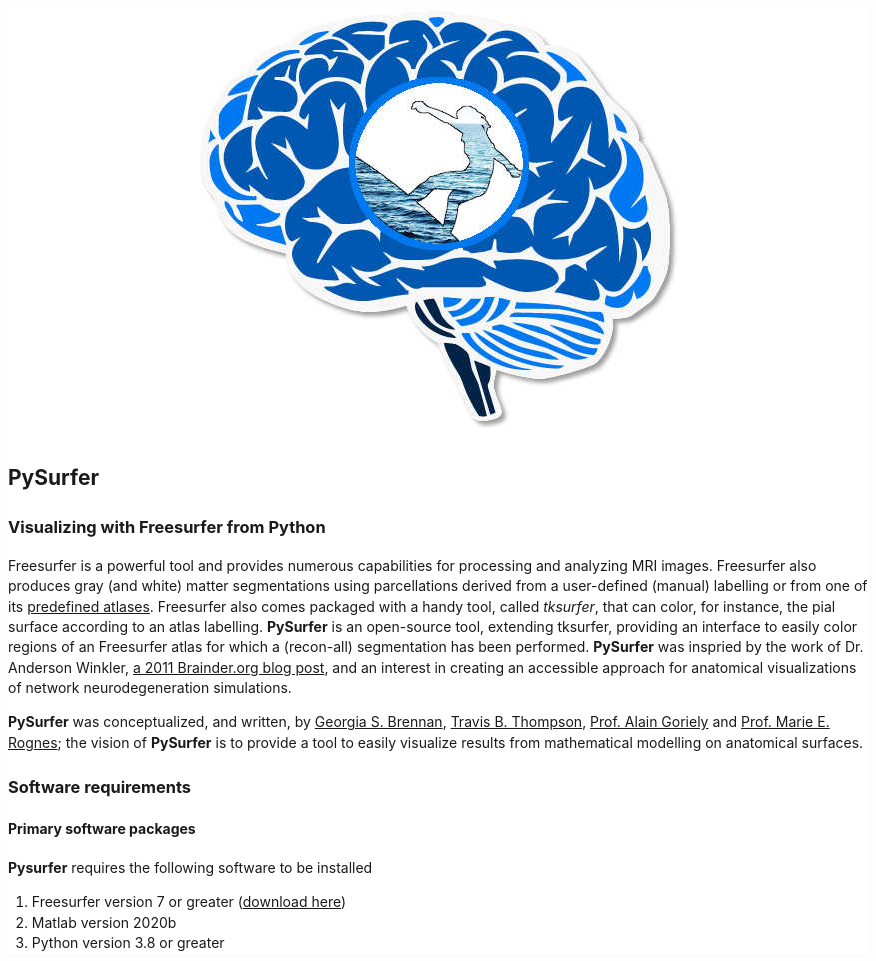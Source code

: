 <p align="center">
  <img width="479" height="420" src="pysurfer.jpg">
</p>

## PySurfer
### Visualizing with Freesurfer from Python
Freesurfer is a powerful tool and provides numerous capabilities for processing and analyzing MRI images.  Freesurfer also produces gray (and white) matter segmentations using parcellations derived from a user-defined (manual) labelling or from one of its [predefined atlases](http://https://surfer.nmr.mgh.harvard.edu/fswiki/CorticalParcellation).  Freesurfer also comes packaged with a handy tool, called *tksurfer*, that can color, for instance, the pial surface according to an atlas labelling.  **PySurfer** is an open-source tool, extending tksurfer, providing an interface to easily color regions of an Freesurfer atlas for which a (recon-all) segmentation has been performed.  **PySurfer** was inspried by the work of Dr. Anderson Winkler, [a 2011 Brainder.org blog post](https://brainder.org/2011/07/05/freesurfer-brains-in-arbitrary-colours/), and an interest in creating an accessible approach for anatomical visualizations of network neurodegeneration simulations.

**PySurfer** was conceptualized, and written, by [Georgia S. Brennan](https://twitter.com/gsbrennan), [Travis B. Thompson](https://twitter.com/mathemology), [Prof. Alain Goriely](http://goriely.com/) and [Prof. Marie E. Rognes](http://marierognes.org/); the vision of **PySurfer** is to provide a tool to easily visualize results from mathematical modelling on anatomical surfaces. 


### Software requirements

#### Primary software packages
**Pysurfer** requires the following software to be installed
1. Freesurfer version 7 or greater ([download here](https://surfer.nmr.mgh.harvard.edu/fswiki/DownloadAndInstall))
2. Matlab version 2020b 
3. Python version 3.8 or greater
